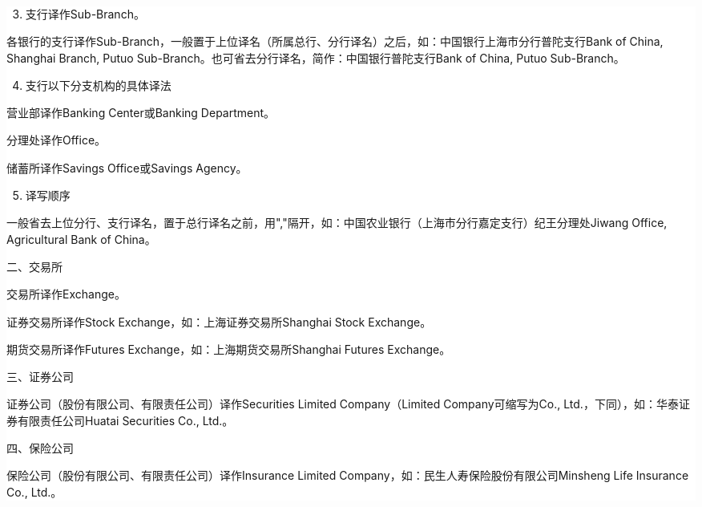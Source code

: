 

3. 支行译作Sub-Branch。



各银行的支行译作Sub-Branch，一般置于上位译名（所属总行、分行译名）之后，如：中国银行上海市分行普陀支行Bank
of China, Shanghai Branch, Putuo
Sub-Branch。也可省去分行译名，简作：中国银行普陀支行Bank of China, Putuo
Sub-Branch。



4. 支行以下分支机构的具体译法



营业部译作Banking Center或Banking Department。



分理处译作Office。



储蓄所译作Savings Office或Savings Agency。



5. 译写顺序



一般省去上位分行、支行译名，置于总行译名之前，用","隔开，如：中国农业银行（上海市分行嘉定支行）纪王分理处Jiwang
Office, Agricultural Bank of China。



二、交易所



交易所译作Exchange。



证券交易所译作Stock Exchange，如：上海证券交易所Shanghai Stock
Exchange。



期货交易所译作Futures Exchange，如：上海期货交易所Shanghai Futures
Exchange。



三、证券公司



证券公司（股份有限公司、有限责任公司）译作Securities Limited
Company（Limited Company可缩写为Co.,
Ltd.，下同），如：华泰证券有限责任公司Huatai Securities Co., Ltd.。



四、保险公司



保险公司（股份有限公司、有限责任公司）译作Insurance Limited
Company，如：民生人寿保险股份有限公司Minsheng Life Insurance Co.,
Ltd.。
